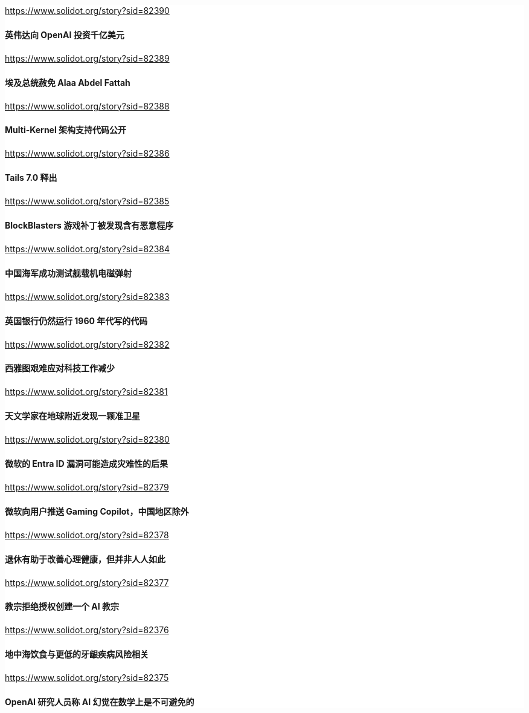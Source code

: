 <span style="color: blue!80!green"><https://www.solidot.org/story?sid=82390></span>

#### 英伟达向 OpenAI 投资千亿美元

<span style="color: blue!80!green"><https://www.solidot.org/story?sid=82389></span>

#### 埃及总统赦免 Alaa Abdel Fattah

<span style="color: blue!80!green"><https://www.solidot.org/story?sid=82388></span>

#### Multi-Kernel 架构支持代码公开

<span style="color: blue!80!green"><https://www.solidot.org/story?sid=82386></span>

#### Tails 7.0 释出

<span style="color: blue!80!green"><https://www.solidot.org/story?sid=82385></span>

#### BlockBlasters 游戏补丁被发现含有恶意程序

<span style="color: blue!80!green"><https://www.solidot.org/story?sid=82384></span>

#### 中国海军成功测试舰载机电磁弹射

<span style="color: blue!80!green"><https://www.solidot.org/story?sid=82383></span>

#### 英国银行仍然运行 1960 年代写的代码

<span style="color: blue!80!green"><https://www.solidot.org/story?sid=82382></span>

#### 西雅图艰难应对科技工作减少

<span style="color: blue!80!green"><https://www.solidot.org/story?sid=82381></span>

#### 天文学家在地球附近发现一颗准卫星

<span style="color: blue!80!green"><https://www.solidot.org/story?sid=82380></span>

#### 微软的 Entra ID 漏洞可能造成灾难性的后果

<span style="color: blue!80!green"><https://www.solidot.org/story?sid=82379></span>

#### 微软向用户推送 Gaming Copilot，中国地区除外 

<span style="color: blue!80!green"><https://www.solidot.org/story?sid=82378></span>

#### 退休有助于改善心理健康，但并非人人如此

<span style="color: blue!80!green"><https://www.solidot.org/story?sid=82377></span>

#### 教宗拒绝授权创建一个 AI 教宗

<span style="color: blue!80!green"><https://www.solidot.org/story?sid=82376></span>

#### 地中海饮食与更低的牙龈疾病风险相关

<span style="color: blue!80!green"><https://www.solidot.org/story?sid=82375></span>

#### OpenAI 研究人员称 AI 幻觉在数学上是不可避免的
